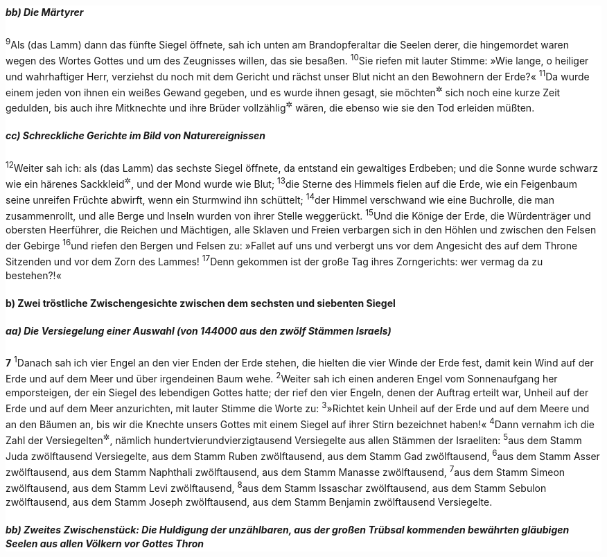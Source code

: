 ##### bb) Die Märtyrer

<sup>9</sup>Als (das Lamm) dann das fünfte Siegel öffnete, sah ich unten am Brandopferaltar die Seelen derer, die hingemordet waren wegen des Wortes Gottes und um des Zeugnisses willen, das sie besaßen.
<sup>10</sup>Sie riefen mit lauter Stimme: »Wie lange, o heiliger und wahrhaftiger Herr, verziehst du noch mit dem Gericht und rächst unser Blut nicht an den Bewohnern der Erde?«
<sup>11</sup>Da wurde einem jeden von ihnen ein weißes Gewand gegeben, und es wurde ihnen gesagt, sie möchten<sup title="oder: müßten">&#x2732;</sup> sich noch eine kurze Zeit gedulden, bis auch ihre Mitknechte und ihre Brüder vollzählig<sup title="oder: vollendet = zur Leidens- und Glaubensvollendung gekommen">&#x2732;</sup> wären, die ebenso wie sie den Tod erleiden müßten.

##### cc) Schreckliche Gerichte im Bild von Naturereignissen

<sup>12</sup>Weiter sah ich: als (das Lamm) das sechste Siegel öffnete, da entstand ein gewaltiges Erdbeben; und die Sonne wurde schwarz wie ein härenes Sackkleid<sup title="= Trauergewand">&#x2732;</sup>, und der Mond wurde wie Blut;
<sup>13</sup>die Sterne des Himmels fielen auf die Erde, wie ein Feigenbaum seine unreifen Früchte abwirft, wenn ein Sturmwind ihn schüttelt;
<sup>14</sup>der Himmel verschwand wie eine Buchrolle, die man zusammenrollt, und alle Berge und Inseln wurden von ihrer Stelle weggerückt.
<sup>15</sup>Und die Könige der Erde, die Würdenträger und obersten Heerführer, die Reichen und Mächtigen, alle Sklaven und Freien verbargen sich in den Höhlen und zwischen den Felsen der Gebirge
<sup>16</sup>und riefen den Bergen und Felsen zu: »Fallet auf uns und verbergt uns vor dem Angesicht des auf dem Throne Sitzenden und vor dem Zorn des Lammes!
<sup>17</sup>Denn gekommen ist der große Tag ihres Zorngerichts: wer vermag da zu bestehen?!«

#### b) Zwei tröstliche Zwischengesichte zwischen dem sechsten und siebenten Siegel

##### aa) Die Versiegelung einer Auswahl (von 144000 aus den zwölf Stämmen Israels)

__7__
<sup>1</sup>Danach sah ich vier Engel an den vier Enden der Erde stehen, die hielten die vier Winde der Erde fest, damit kein Wind auf der Erde und auf dem Meer und über irgendeinen Baum wehe.
<sup>2</sup>Weiter sah ich einen anderen Engel vom Sonnenaufgang her emporsteigen, der ein Siegel des lebendigen Gottes hatte; der rief den vier Engeln, denen der Auftrag erteilt war, Unheil auf der Erde und auf dem Meer anzurichten, mit lauter Stimme die Worte zu:
<sup>3</sup>»Richtet kein Unheil auf der Erde und auf dem Meere und an den Bäumen an, bis wir die Knechte unsers Gottes mit einem Siegel auf ihrer Stirn bezeichnet haben!«
<sup>4</sup>Dann vernahm ich die Zahl der Versiegelten<sup title="= mit dem Siegel Bezeichneten">&#x2732;</sup>, nämlich hundertvierundvierzigtausend Versiegelte aus allen Stämmen der Israeliten:
<sup>5</sup>aus dem Stamm Juda zwölftausend Versiegelte, aus dem Stamm Ruben zwölftausend, aus dem Stamm Gad zwölftausend,
<sup>6</sup>aus dem Stamm Asser zwölftausend, aus dem Stamm Naphthali zwölftausend, aus dem Stamm Manasse zwölftausend,
<sup>7</sup>aus dem Stamm Simeon zwölftausend, aus dem Stamm Levi zwölftausend,
<sup>8</sup>aus dem Stamm Issaschar zwölftausend, aus dem Stamm Sebulon zwölftausend, aus dem Stamm Joseph zwölftausend, aus dem Stamm Benjamin zwölftausend Versiegelte.

##### bb) Zweites Zwischenstück: Die Huldigung der unzählbaren, aus der großen Trübsal kommenden bewährten gläubigen Seelen aus allen Völkern vor Gottes Thron
